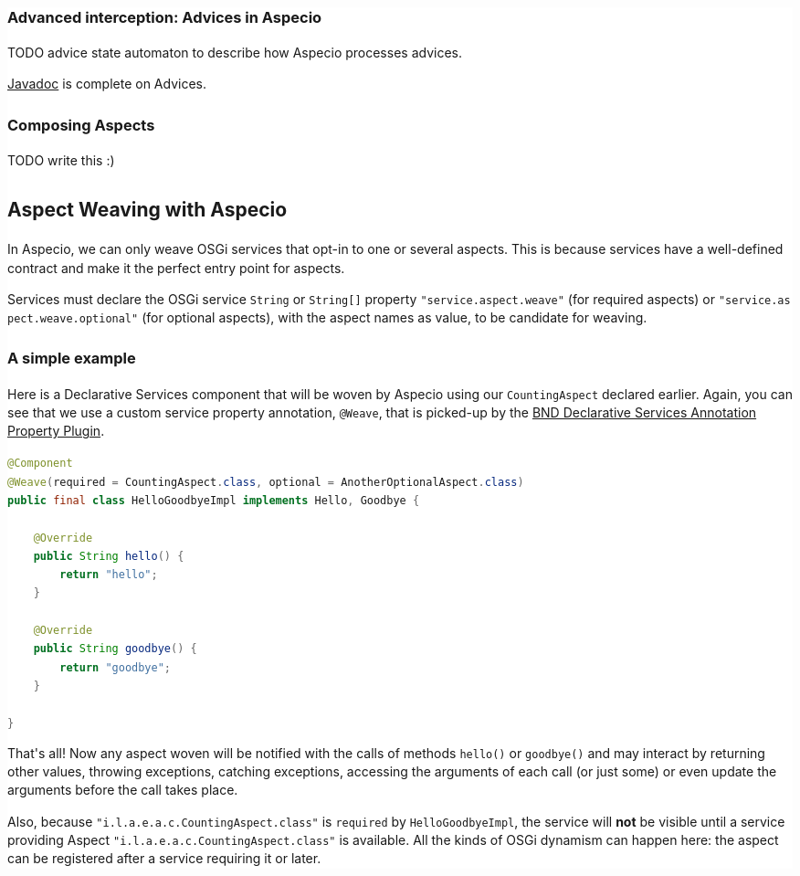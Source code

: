 
### Advanced interception: Advices in Aspecio

TODO advice state automaton to describe how Aspecio processes advices.

[Javadoc](http://lambdacube.github.io/aspecio/javadoc/) is complete on Advices.

### Composing Aspects

TODO write this :)


## Aspect Weaving with Aspecio

In Aspecio, we can only weave OSGi services that opt-in to one or several aspects. This is because services have a well-defined contract and make it the perfect entry point for aspects.

Services must declare the OSGi service `String` or `String[]` property `"service.aspect.weave"` (for required aspects) or `"service.aspect.weave.optional"` (for optional aspects), with the aspect names as value, to be candidate for weaving.

### A simple example

Here is a Declarative Services component that will be woven by Aspecio using our `CountingAspect` declared earlier. Again, you can see that we use a custom service property annotation, `@Weave`, that is picked-up by the [BND Declarative Services Annotation Property Plugin](https://github.com/lambdacube/bnd-dsap-plugin).


```java
@Component
@Weave(required = CountingAspect.class, optional = AnotherOptionalAspect.class)
public final class HelloGoodbyeImpl implements Hello, Goodbye {

    @Override
    public String hello() {
        return "hello";
    }

    @Override
    public String goodbye() {
        return "goodbye";
    }

}
```

That's all! Now any aspect woven will be notified with the calls of methods `hello()` or `goodbye()` and may interact by returning other values, throwing exceptions, catching exceptions, accessing the arguments of each call (or just some) or even update the arguments before the call takes place.

Also, because `"i.l.a.e.a.c.CountingAspect.class"` is `required` by `HelloGoodbyeImpl`, the service will **not** be visible until a service providing Aspect `"i.l.a.e.a.c.CountingAspect.class"` is available. All the kinds of OSGi dynamism can happen here: the aspect can be registered after a service requiring it or later. 

